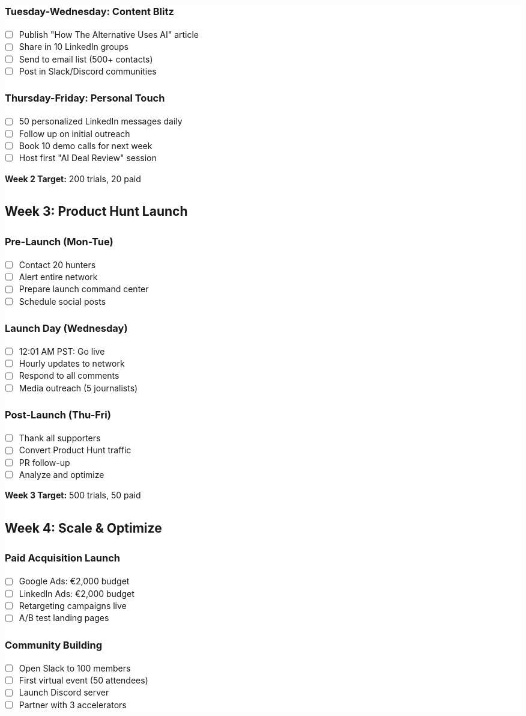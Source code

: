 ### Tuesday-Wednesday: Content Blitz
- [ ] Publish "How The Alternative Uses AI" article
- [ ] Share in 10 LinkedIn groups
- [ ] Send to email list (500+ contacts)
- [ ] Post in Slack/Discord communities

### Thursday-Friday: Personal Touch
- [ ] 50 personalized LinkedIn messages daily
- [ ] Follow up on initial outreach
- [ ] Book 10 demo calls for next week
- [ ] Host first "AI Deal Review" session

**Week 2 Target:** 200 trials, 20 paid

## Week 3: Product Hunt Launch

### Pre-Launch (Mon-Tue)
- [ ] Contact 20 hunters
- [ ] Alert entire network
- [ ] Prepare launch command center
- [ ] Schedule social posts

### Launch Day (Wednesday)
- [ ] 12:01 AM PST: Go live
- [ ] Hourly updates to network
- [ ] Respond to all comments
- [ ] Media outreach (5 journalists)

### Post-Launch (Thu-Fri)
- [ ] Thank all supporters
- [ ] Convert Product Hunt traffic
- [ ] PR follow-up
- [ ] Analyze and optimize

**Week 3 Target:** 500 trials, 50 paid

## Week 4: Scale & Optimize

### Paid Acquisition Launch
- [ ] Google Ads: €2,000 budget
- [ ] LinkedIn Ads: €2,000 budget
- [ ] Retargeting campaigns live
- [ ] A/B test landing pages

### Community Building
- [ ] Open Slack to 100 members
- [ ] First virtual event (50 attendees)
- [ ] Launch Discord server
- [ ] Partner with 3 accelerators

